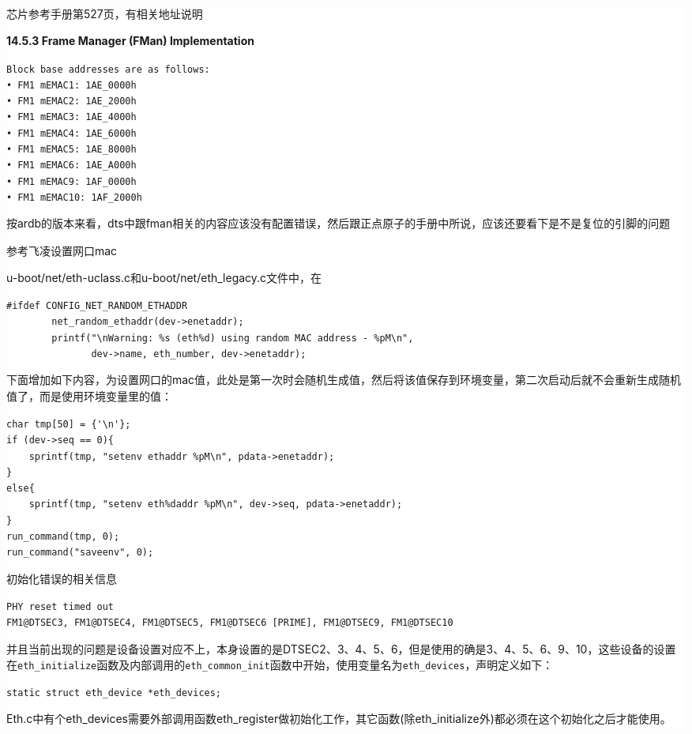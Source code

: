 
芯片参考手册第527页，有相关地址说明

**14.5.3 Frame Manager (FMan) Implementation**

```
Block base addresses are as follows:
• FM1 mEMAC1: 1AE_0000h
• FM1 mEMAC2: 1AE_2000h
• FM1 mEMAC3: 1AE_4000h
• FM1 mEMAC4: 1AE_6000h
• FM1 mEMAC5: 1AE_8000h
• FM1 mEMAC6: 1AE_A000h
• FM1 mEMAC9: 1AF_0000h
• FM1 mEMAC10: 1AF_2000h
```

按ardb的版本来看，dts中跟fman相关的内容应该没有配置错误，然后跟正点原子的手册中所说，应该还要看下是不是复位的引脚的问题

参考飞凌设置网口mac

u-boot/net/eth-uclass.c和u-boot/net/eth_legacy.c文件中，在

```
#ifdef CONFIG_NET_RANDOM_ETHADDR
		net_random_ethaddr(dev->enetaddr);
		printf("\nWarning: %s (eth%d) using random MAC address - %pM\n",
		       dev->name, eth_number, dev->enetaddr);
```

下面增加如下内容，为设置网口的mac值，此处是第一次时会随机生成值，然后将该值保存到环境变量，第二次启动后就不会重新生成随机值了，而是使用环境变量里的值：

```
char tmp[50] = {'\n'};
if (dev->seq == 0){
    sprintf(tmp, "setenv ethaddr %pM\n", pdata->enetaddr);
}
else{
    sprintf(tmp, "setenv eth%daddr %pM\n", dev->seq, pdata->enetaddr);
}
run_command(tmp, 0);
run_command("saveenv", 0);
```

初始化错误的相关信息

```
PHY reset timed out
FM1@DTSEC3, FM1@DTSEC4, FM1@DTSEC5, FM1@DTSEC6 [PRIME], FM1@DTSEC9, FM1@DTSEC10
```

并且当前出现的问题是设备设置对应不上，本身设置的是DTSEC2、3、4、5、6，但是使用的确是3、4、5、6、9、10，这些设备的设置在`eth_initialize`函数及内部调用的`eth_common_init`函数中开始，使用变量名为`eth_devices`，声明定义如下：

```
static struct eth_device *eth_devices;
```

Eth.c中有个eth_devices需要外部调用函数eth_register做初始化工作，其它函数(除eth_initialize外)都必须在这个初始化之后才能使用。
